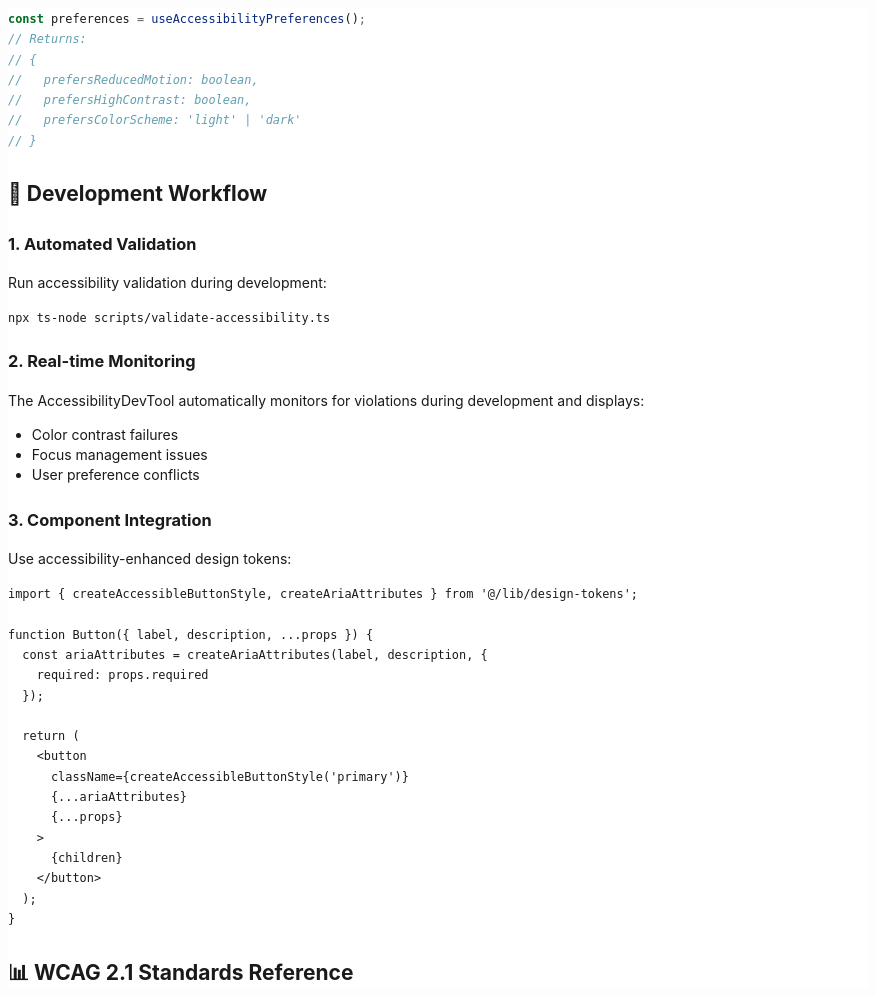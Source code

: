 ```typescript
const preferences = useAccessibilityPreferences();
// Returns:
// {
//   prefersReducedMotion: boolean,
//   prefersHighContrast: boolean,
//   prefersColorScheme: 'light' | 'dark'
// }
```

## 🔧 Development Workflow

### 1. Automated Validation

Run accessibility validation during development:

```bash
npx ts-node scripts/validate-accessibility.ts
```

### 2. Real-time Monitoring

The AccessibilityDevTool automatically monitors for violations during development and displays:
- Color contrast failures
- Focus management issues
- User preference conflicts

### 3. Component Integration

Use accessibility-enhanced design tokens:

```tsx
import { createAccessibleButtonStyle, createAriaAttributes } from '@/lib/design-tokens';

function Button({ label, description, ...props }) {
  const ariaAttributes = createAriaAttributes(label, description, {
    required: props.required
  });

  return (
    <button
      className={createAccessibleButtonStyle('primary')}
      {...ariaAttributes}
      {...props}
    >
      {children}
    </button>
  );
}
```

## 📊 WCAG 2.1 Standards Reference
